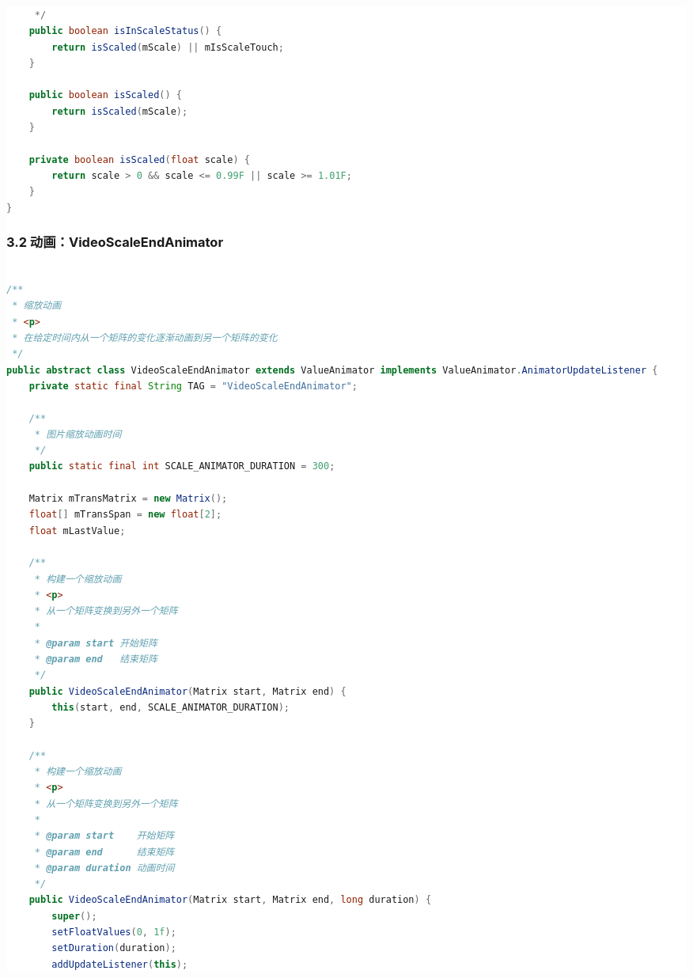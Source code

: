 ```java
     */
    public boolean isInScaleStatus() {
        return isScaled(mScale) || mIsScaleTouch;
    }

    public boolean isScaled() {
        return isScaled(mScale);
    }

    private boolean isScaled(float scale) {
        return scale > 0 && scale <= 0.99F || scale >= 1.01F;
    }
}

```
### 3.2 动画：VideoScaleEndAnimator
```java

/**
 * 缩放动画
 * <p>
 * 在给定时间内从一个矩阵的变化逐渐动画到另一个矩阵的变化
 */
public abstract class VideoScaleEndAnimator extends ValueAnimator implements ValueAnimator.AnimatorUpdateListener {
    private static final String TAG = "VideoScaleEndAnimator";

    /**
     * 图片缩放动画时间
     */
    public static final int SCALE_ANIMATOR_DURATION = 300;

    Matrix mTransMatrix = new Matrix();
    float[] mTransSpan = new float[2];
    float mLastValue;

    /**
     * 构建一个缩放动画
     * <p>
     * 从一个矩阵变换到另外一个矩阵
     *
     * @param start 开始矩阵
     * @param end   结束矩阵
     */
    public VideoScaleEndAnimator(Matrix start, Matrix end) {
        this(start, end, SCALE_ANIMATOR_DURATION);
    }

    /**
     * 构建一个缩放动画
     * <p>
     * 从一个矩阵变换到另外一个矩阵
     *
     * @param start    开始矩阵
     * @param end      结束矩阵
     * @param duration 动画时间
     */
    public VideoScaleEndAnimator(Matrix start, Matrix end, long duration) {
        super();
        setFloatValues(0, 1f);
        setDuration(duration);
        addUpdateListener(this);
```